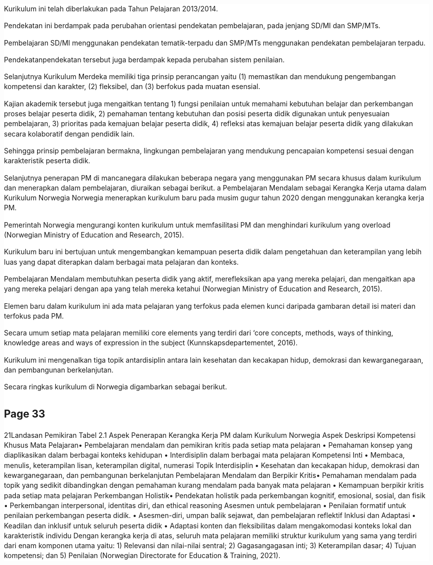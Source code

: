  Kurikulum ini telah diberlakukan pada Tahun Pelajaran 2013/2014.

 Pendekatan ini berdampak pada perubahan orientasi pendekatan pembelajaran, pada jenjang SD/MI dan SMP/MTs.

 Pembelajaran SD/MI menggunakan pendekatan tematik-terpadu dan SMP/MTs menggunakan pendekatan pembelajaran terpadu.

 Pendekatanpendekatan tersebut juga berdampak kepada perubahan sistem penilaian.

 Selanjutnya Kurikulum Merdeka memiliki tiga prinsip perancangan yaitu (1) memastikan dan mendukung pengembangan kompetensi dan karakter, (2) fleksibel, dan (3) berfokus pada muatan esensial.

 Kajian akademik tersebut juga mengaitkan tentang 1) fungsi penilaian untuk memahami kebutuhan belajar dan perkembangan proses belajar peserta didik, 2) pemahaman tentang kebutuhan dan posisi peserta didik digunakan untuk penyesuaian pembelajaran, 3) prioritas pada kemajuan belajar peserta didik, 4) refleksi atas kemajuan belajar peserta didik yang dilakukan secara kolaboratif dengan pendidik lain.

 Sehingga prinsip pembelajaran bermakna, lingkungan pembelajaran yang mendukung pencapaian kompetensi sesuai dengan karakteristik peserta didik.

 Selanjutnya penerapan PM di mancanegara dilakukan beberapa negara yang menggunakan PM secara khusus dalam kurikulum dan menerapkan dalam pembelajaran, diuraikan sebagai berikut. a Pembelajaran Mendalam sebagai Kerangka Kerja utama dalam Kurikulum Norwegia Norwegia menerapkan kurikulum baru pada musim gugur tahun 2020 dengan menggunakan kerangka kerja PM.

 Pemerintah Norwegia mengurangi konten kurikulum untuk memfasilitasi PM dan menghindari kurikulum yang overload (Norwegian Ministry of Education and Research, 2015).

 Kurikulum baru ini bertujuan untuk mengembangkan kemampuan peserta didik dalam pengetahuan dan keterampilan yang lebih luas yang dapat diterapkan dalam berbagai mata pelajaran dan konteks.

 Pembelajaran Mendalam membutuhkan peserta didik yang aktif, merefleksikan apa yang mereka pelajari, dan mengaitkan apa yang mereka pelajari dengan apa yang telah mereka ketahui (Norwegian Ministry of Education and Research, 2015).

 Elemen baru dalam kurikulum ini ada mata pelajaran yang terfokus pada elemen kunci daripada gambaran detail isi materi dan terfokus pada PM.

 Secara umum setiap mata pelajaran memiliki core elements yang terdiri dari ‘core concepts, methods, ways of thinking, knowledge areas and ways of expression in the subject (Kunnskapsdepartementet, 2016).

 Kurikulum ini mengenalkan tiga topik antardisiplin antara lain kesehatan dan kecakapan hidup, demokrasi dan kewarganegaraan, dan pembangunan berkelanjutan.

 Secara ringkas kurikulum di Norwegia digambarkan sebagai berikut.

## Page 33

21Landasan Pemikiran Tabel 2.1 Aspek Penerapan Kerangka Kerja PM dalam Kurikulum Norwegia Aspek Deskripsi Kompetensi Khusus Mata Pelajaran• Pembelajaran mendalam dan pemikiran kritis pada setiap mata pelajaran • Pemahaman konsep yang diaplikasikan dalam berbagai konteks kehidupan • Interdisiplin dalam berbagai mata pelajaran Kompetensi Inti • Membaca, menulis, keterampilan lisan, keterampilan digital, numerasi Topik Interdisiplin • Kesehatan dan kecakapan hidup, demokrasi dan kewarganegaraan, dan pembangunan berkelanjutan Pembelajaran Mendalam dan Berpikir Kritis• Pemahaman mendalam pada topik yang sedikit dibandingkan dengan pemahaman kurang mendalam pada banyak mata pelajaran • Kemampuan berpikir kritis pada setiap mata pelajaran Perkembangan Holistik• Pendekatan holistik pada perkembangan kognitif, emosional, sosial, dan fisik • Perkembangan interpersonal, identitas diri, dan ethical reasoning Asesmen untuk pembelajaran • Penilaian formatif untuk penilaian perkembangan peserta didik. • Asesmen-diri, umpan balik sejawat, dan pembelajaran reflektif Inklusi dan Adaptasi • Keadilan dan inklusif untuk seluruh peserta didik • Adaptasi konten dan fleksibilitas dalam mengakomodasi konteks lokal dan karakteristik individu Dengan kerangka kerja di atas, seluruh mata pelajaran memiliki struktur kurikulum yang sama yang terdiri dari enam komponen utama yaitu: 1) Relevansi dan nilai-nilai sentral; 2) Gagasangagasan inti; 3) Keterampilan dasar; 4) Tujuan kompetensi; dan 5) Penilaian (Norwegian Directorate for Education & Training, 2021).
